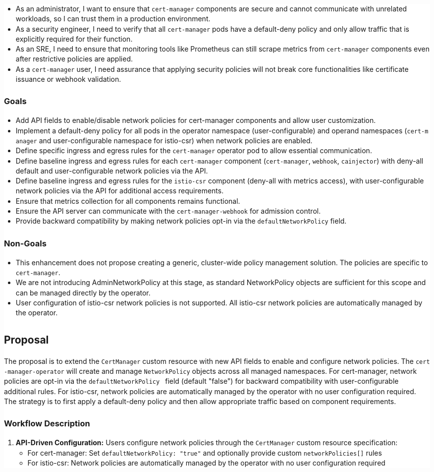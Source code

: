   - As an administrator, I want to ensure that `cert-manager` components are secure and cannot communicate with unrelated workloads, so I can trust them in a production environment.
  - As a security engineer, I need to verify that all `cert-manager` pods have a default-deny policy and only allow traffic that is explicitly required for their function.
  - As an SRE, I need to ensure that monitoring tools like Prometheus can still scrape metrics from `cert-manager` components even after restrictive policies are applied.
  - As a `cert-manager` user, I need assurance that applying security policies will not break core functionalities like certificate issuance or webhook validation.

### Goals

  - Add API fields to enable/disable network policies for cert-manager components and allow user customization.
  - Implement a default-deny policy for all pods in the operator namespace (user-configurable) and operand namespaces (`cert-manager` and user-configurable namespace for istio-csr) when network policies are enabled.
  - Define specific ingress and egress rules for the `cert-manager` operator pod to allow essential communication.
  - Define baseline ingress and egress rules for each `cert-manager` component (`cert-manager`, `webhook`, `cainjector`) with deny-all default and user-configurable network policies via the API.
  - Define baseline ingress and egress rules for the `istio-csr` component (deny-all with metrics access), with user-configurable network policies via the API for additional access requirements.
  - Ensure that metrics collection for all components remains functional.
  - Ensure the API server can communicate with the `cert-manager-webhook` for admission control.
  - Provide backward compatibility by making network policies opt-in via the `defaultNetworkPolicy` field.

### Non-Goals

  - This enhancement does not propose creating a generic, cluster-wide policy management solution. The policies are specific to `cert-manager`.
  - We are not introducing AdminNetworkPolicy at this stage, as standard NetworkPolicy objects are sufficient for this scope and can be managed directly by the operator.
  - User configuration of istio-csr network policies is not supported. All istio-csr network policies are automatically managed by the operator.

## Proposal

The proposal is to extend the `CertManager` custom resource with new API fields to enable and configure network policies. The `cert-manager-operator` will create and manage `NetworkPolicy` objects across all managed namespaces. For cert-manager, network policies are opt-in via the `defaultNetworkPolicy ` field (default "false") for backward compatibility with user-configurable additional rules. For istio-csr, network policies are automatically managed by the operator with no user configuration required. The strategy is to first apply a default-deny policy and then allow appropriate traffic based on component requirements.

### Workflow Description

1.  **API-Driven Configuration:** Users configure network policies through the `CertManager` custom resource specification:
    - For cert-manager: Set `defaultNetworkPolicy: "true"` and optionally provide custom `networkPolicies[]` rules
    - For istio-csr: Network policies are automatically managed by the operator with no user configuration required
